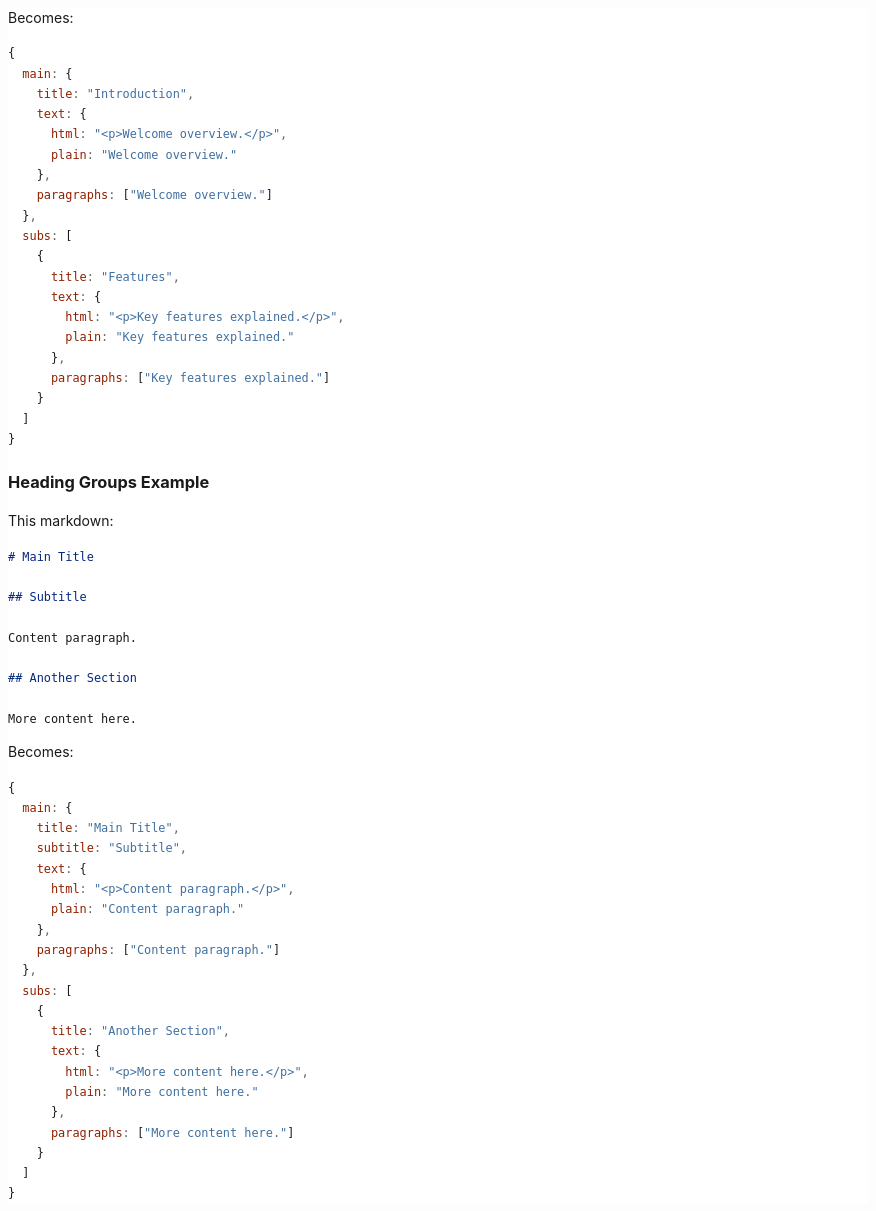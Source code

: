 Becomes:

```javascript
{
  main: {
    title: "Introduction",
    text: {
      html: "<p>Welcome overview.</p>",
      plain: "Welcome overview."
    },
    paragraphs: ["Welcome overview."]
  },
  subs: [
    {
      title: "Features",
      text: {
        html: "<p>Key features explained.</p>",
        plain: "Key features explained."
      },
      paragraphs: ["Key features explained."]
    }
  ]
}
```

### Heading Groups Example

This markdown:

```markdown
# Main Title

## Subtitle

Content paragraph.

## Another Section

More content here.
```

Becomes:

```javascript
{
  main: {
    title: "Main Title",
    subtitle: "Subtitle",
    text: {
      html: "<p>Content paragraph.</p>",
      plain: "Content paragraph."
    },
    paragraphs: ["Content paragraph."]
  },
  subs: [
    {
      title: "Another Section",
      text: {
        html: "<p>More content here.</p>",
        plain: "More content here."
      },
      paragraphs: ["More content here."]
    }
  ]
}
```
